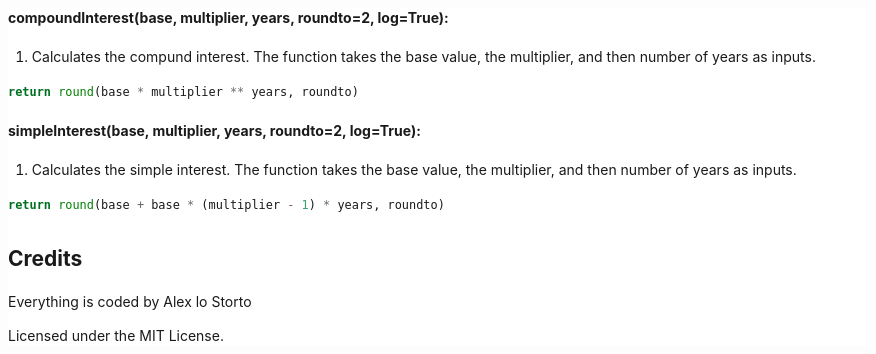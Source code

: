 #### compoundInterest(base, multiplier, years, roundto=2, log=True):

1. Calculates the compund interest. The function takes the base value, the multiplier, and then number of years as inputs.

```python
return round(base * multiplier ** years, roundto)
```

#### simpleInterest(base, multiplier, years, roundto=2, log=True):

1. Calculates the simple interest. The function takes the base value, the multiplier, and then number of years as inputs.

```python
return round(base + base * (multiplier - 1) * years, roundto)
```

## Credits

Everything is coded by Alex lo Storto

Licensed under the MIT License.
